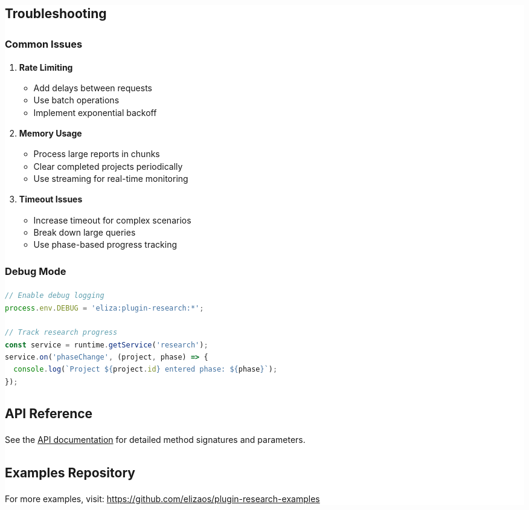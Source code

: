 ## Troubleshooting

### Common Issues

1. **Rate Limiting**
   - Add delays between requests
   - Use batch operations
   - Implement exponential backoff

2. **Memory Usage**
   - Process large reports in chunks
   - Clear completed projects periodically
   - Use streaming for real-time monitoring

3. **Timeout Issues**
   - Increase timeout for complex scenarios
   - Break down large queries
   - Use phase-based progress tracking

### Debug Mode

```typescript
// Enable debug logging
process.env.DEBUG = 'eliza:plugin-research:*';

// Track research progress
const service = runtime.getService('research');
service.on('phaseChange', (project, phase) => {
  console.log(`Project ${project.id} entered phase: ${phase}`);
});
```

## API Reference

See the [API documentation](./api-integration.md) for detailed method signatures and parameters.

## Examples Repository

For more examples, visit: https://github.com/elizaos/plugin-research-examples 